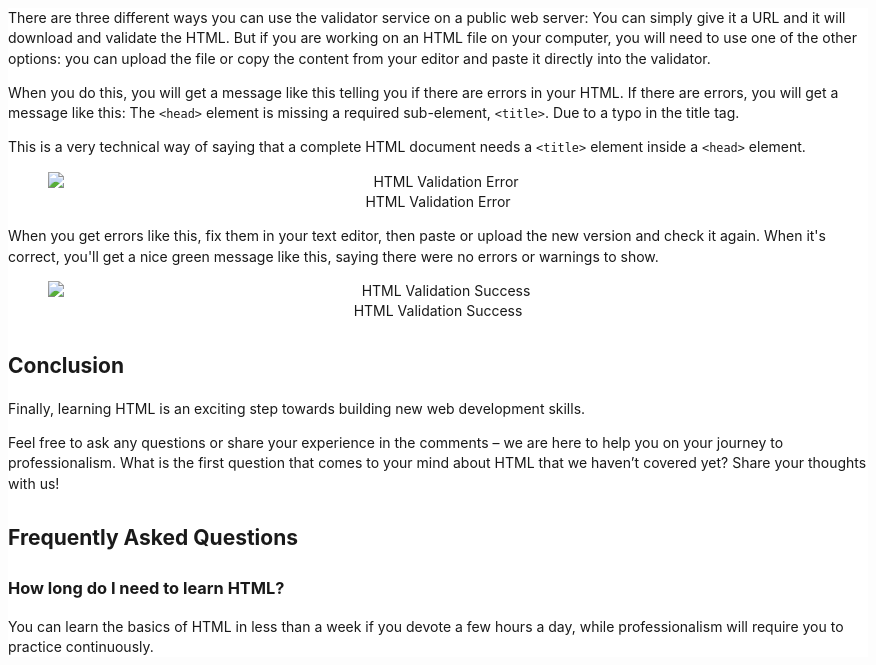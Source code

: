 There are three different ways you can use the validator service on a public web server: You can simply give it a URL and it will download and validate the HTML. But if you are working on an HTML file on your computer, you will need to use one of the other options: you can upload the file or copy the content from your editor and paste it directly into the validator.

When you do this, you will get a message like this telling you if there are errors in your HTML. If there are errors, you will get a message like this: The `<head>` element is missing a required sub-element, `<title>`. Due to a typo in the title tag.

This is a very technical way of saying that a complete HTML document needs a `<title>` element inside a `<head>` element.

<figure style="text-align: center;">
<img width="100%" height="100%" style="display:block; margin:0 auto;"
src="https://blogger.googleusercontent.com/img/b/R29vZ2xl/AVvXsEj7-Olw1PlYTqposhM5vvP-nxJshy8GsGeeu3-YtqD9xUu2xUWuRiVTMRGzfYwKXzFX9mYuI1tGbAxKy94v33xDxuN9NFA7Sm5VWP3CrujGOMEe3RICNCJaH4V0L1MImcnsYAHRohJtYuld_wcFdnPci3noC8HQXrxAq7VAuu2tvwS5ImT9CwHtKSBanopF/w640-h118/html-error.webp"
alt="HTML Validation Error"
title="HTML Validation Error"
/>
<figcaption>HTML Validation Error</figcaption>
</figure>

When you get errors like this, fix them in your text editor, then paste or upload the new version and check it again. When it's correct, you'll get a nice green message like this, saying there were no errors or warnings to show.

<figure style="text-align: center;">
<img width="100%" height="100%" style="display:block; margin:0 auto;"
src="https://blogger.googleusercontent.com/img/b/R29vZ2xl/AVvXsEhvjz3rj55JwQIAWkMrZ6O1SjUh39GQW-1Asl-nta2JaU80z_18vqXQC75nqxI2US37a_2m76hjuOIFg_bNdp7MrWb40g2s4lKkDcxtk5KmgKot6oE3CZOrmI2FOc8y2tGMIiVyVRmOH-FM3nMFy0dZwnTVAW4wlp33RUup85_5RwDs2mn-InJroGwR2y7h/w640-h88/no-html-error.webp"
alt="HTML Validation Success"
title="HTML Validation Success"
/>
<figcaption>HTML Validation Success</figcaption>
</figure>

## Conclusion

Finally, learning HTML is an exciting step towards building new web development skills.

Feel free to ask any questions or share your experience in the comments – we are here to help you on your journey to professionalism. What is the first question that comes to your mind about HTML that we haven’t covered yet? Share your thoughts with us!

## Frequently Asked Questions

### How long do I need to learn HTML?
You can learn the basics of HTML in less than a week if you devote a few hours a day, while professionalism will require you to practice continuously.
